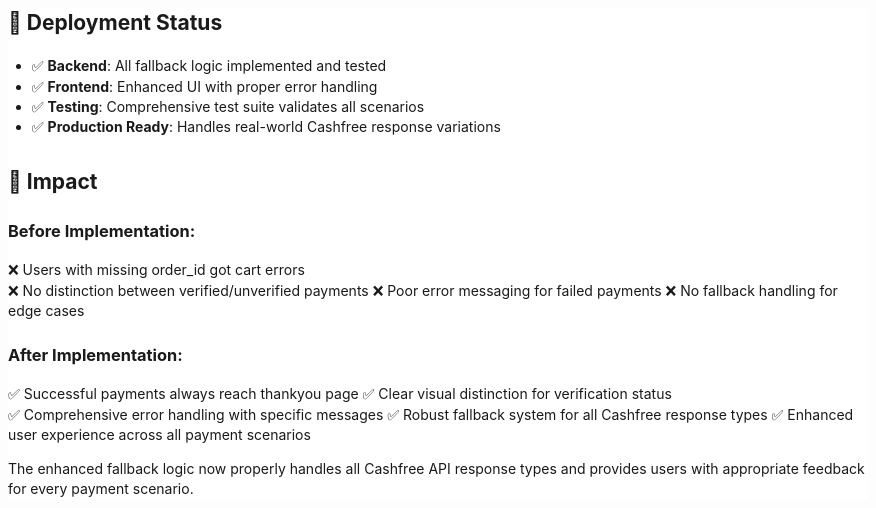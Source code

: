 ## 🚀 Deployment Status

- ✅ **Backend**: All fallback logic implemented and tested
- ✅ **Frontend**: Enhanced UI with proper error handling  
- ✅ **Testing**: Comprehensive test suite validates all scenarios
- ✅ **Production Ready**: Handles real-world Cashfree response variations

## 🎯 Impact

### Before Implementation:
❌ Users with missing order_id got cart errors  
❌ No distinction between verified/unverified payments
❌ Poor error messaging for failed payments
❌ No fallback handling for edge cases

### After Implementation:
✅ Successful payments always reach thankyou page
✅ Clear visual distinction for verification status  
✅ Comprehensive error handling with specific messages
✅ Robust fallback system for all Cashfree response types
✅ Enhanced user experience across all payment scenarios

The enhanced fallback logic now properly handles all Cashfree API response types and provides users with appropriate feedback for every payment scenario.
